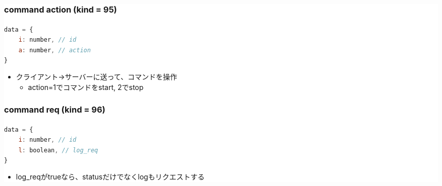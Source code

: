 ### command action (kind = 95)
```js
data = {
	i: number, // id
	a: number, // action
}
```
* クライアント→サーバーに送って、コマンドを操作
	* action=1でコマンドをstart, 2でstop

### command req (kind = 96)
```js
data = {
	i: number, // id
	l: boolean, // log_req
}
```
* log_reqがtrueなら、statusだけでなくlogもリクエストする
